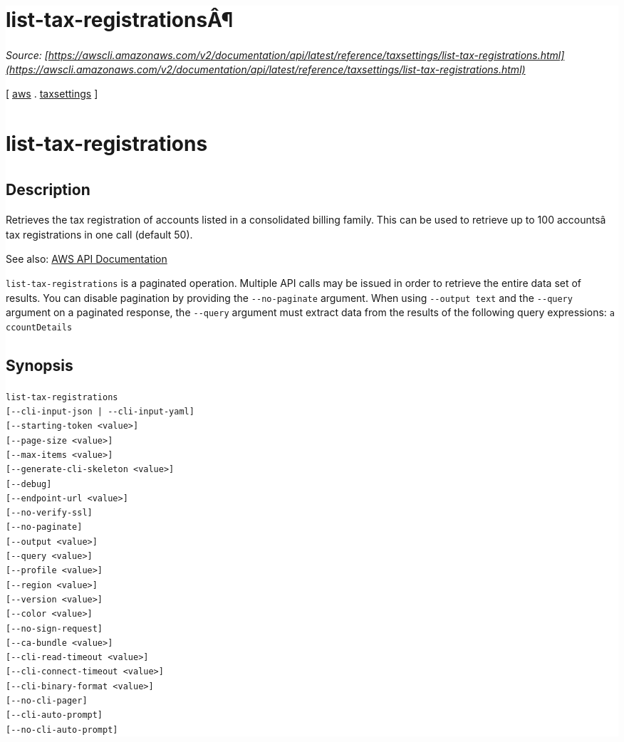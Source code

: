 # list-tax-registrationsÂ¶

*Source: [https://awscli.amazonaws.com/v2/documentation/api/latest/reference/taxsettings/list-tax-registrations.html](https://awscli.amazonaws.com/v2/documentation/api/latest/reference/taxsettings/list-tax-registrations.html)*

[ [aws](https://awscli.amazonaws.com/v2/documentation/api/latest/reference/index.html#cli-aws) . [taxsettings](https://awscli.amazonaws.com/v2/documentation/api/latest/reference/taxsettings/index.html#cli-aws-taxsettings) ]

# list-tax-registrations

## Description

Retrieves the tax registration of accounts listed in a consolidated billing family. This can be used to retrieve up to 100 accountsâ tax registrations in one call (default 50).

See also: [AWS API Documentation](https://docs.aws.amazon.com/goto/WebAPI/taxsettings-2018-05-10/ListTaxRegistrations)

`list-tax-registrations` is a paginated operation. Multiple API calls may be issued in order to retrieve the entire data set of results. You can disable pagination by providing the `--no-paginate` argument.
When using `--output text` and the `--query` argument on a paginated response, the `--query` argument must extract data from the results of the following query expressions: `accountDetails`

## Synopsis

```
list-tax-registrations
[--cli-input-json | --cli-input-yaml]
[--starting-token <value>]
[--page-size <value>]
[--max-items <value>]
[--generate-cli-skeleton <value>]
[--debug]
[--endpoint-url <value>]
[--no-verify-ssl]
[--no-paginate]
[--output <value>]
[--query <value>]
[--profile <value>]
[--region <value>]
[--version <value>]
[--color <value>]
[--no-sign-request]
[--ca-bundle <value>]
[--cli-read-timeout <value>]
[--cli-connect-timeout <value>]
[--cli-binary-format <value>]
[--no-cli-pager]
[--cli-auto-prompt]
[--no-cli-auto-prompt]
```
